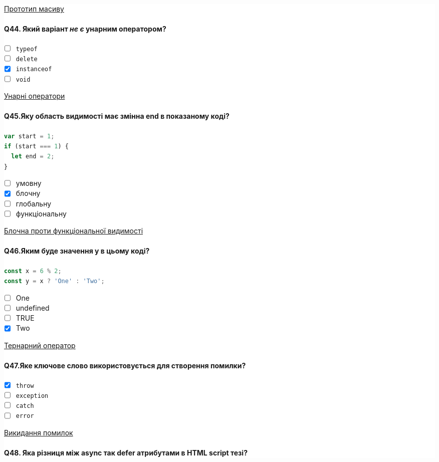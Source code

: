[Прототип масиву](https://www.w3schools.com/jsref/jsref_prototype_array.asp)

#### Q44. Який варіант _не є_ унарним оператором?

- [ ] `typeof`
- [ ] `delete`
- [x] `instanceof`
- [ ] `void`

[Унарні оператори](https://www.digitalocean.com/community/tutorials/javascript-unary-operators-simple-and-useful#:~:text=A%20unary%20operation%20is%20an,therefore%20their%20functionality%20is%20guaranteed.)

#### Q45.Яку область видимості має змінна end в показаному коді?

```js
var start = 1;
if (start === 1) {
  let end = 2;
}
```

- [ ] умовну
- [x] блочну
- [ ] глобальну
- [ ] функціональну

[Блочна проти функціональної видимості](https://josephcardillo.medium.com/the-difference-between-function-and-block-scope-in-javascript-4296b2322abe)

#### Q46.Яким буде значення y в цьому коді?

```js
const x = 6 % 2;
const y = x ? 'One' : 'Two';
```

- [ ] One
- [ ] undefined
- [ ] TRUE
- [x] Two

[Тернарний оператор](https://uk.javascript.info/ifelse#umovnii-operator)

#### Q47.Яке ключове слово використовується для створення помилки?

- [x] `throw`
- [ ] `exception`
- [ ] `catch`
- [ ] `error`

[Викидання помилок](<https://www.w3schools.com/jsref/jsref_throw.asp#:~:text=The%20throw%20statement%20throws%20(generates,to%20create%20a%20custom%20error.)>)

#### Q48. Яка різниця між async так defer атрибутами в HTML script тезі?

